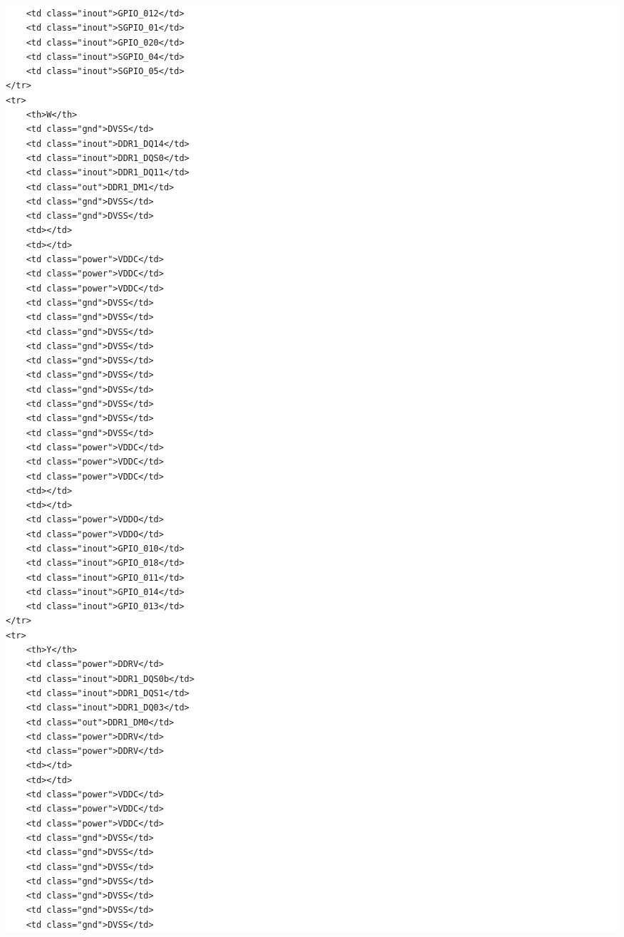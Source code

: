 		<td class="inout">GPIO_012</td>
		<td class="inout">SGPIO_01</td>
		<td class="inout">GPIO_020</td>
		<td class="inout">SGPIO_04</td>
		<td class="inout">SGPIO_05</td>
	</tr>
	<tr>
		<th>W</th>
		<td class="gnd">DVSS</td>
		<td class="inout">DDR1_DQ14</td>
		<td class="inout">DDR1_DQS0</td>
		<td class="inout">DDR1_DQ11</td>
		<td class="out">DDR1_DM1</td>
		<td class="gnd">DVSS</td>
		<td class="gnd">DVSS</td>
		<td></td>
		<td></td>
		<td class="power">VDDC</td>
		<td class="power">VDDC</td>
		<td class="power">VDDC</td>
		<td class="gnd">DVSS</td>
		<td class="gnd">DVSS</td>
		<td class="gnd">DVSS</td>
		<td class="gnd">DVSS</td>
		<td class="gnd">DVSS</td>
		<td class="gnd">DVSS</td>
		<td class="gnd">DVSS</td>
		<td class="gnd">DVSS</td>
		<td class="gnd">DVSS</td>
		<td class="gnd">DVSS</td>
		<td class="power">VDDC</td>
		<td class="power">VDDC</td>
		<td class="power">VDDC</td>
		<td></td>
		<td></td>
		<td class="power">VDDO</td>
		<td class="power">VDDO</td>
		<td class="inout">GPIO_010</td>
		<td class="inout">GPIO_018</td>
		<td class="inout">GPIO_011</td>
		<td class="inout">GPIO_014</td>
		<td class="inout">GPIO_013</td>
	</tr>
	<tr>
		<th>Y</th>
		<td class="power">DDRV</td>
		<td class="inout">DDR1_DQS0b</td>
		<td class="inout">DDR1_DQS1</td>
		<td class="inout">DDR1_DQ03</td>
		<td class="out">DDR1_DM0</td>
		<td class="power">DDRV</td>
		<td class="power">DDRV</td>
		<td></td>
		<td></td>
		<td class="power">VDDC</td>
		<td class="power">VDDC</td>
		<td class="power">VDDC</td>
		<td class="gnd">DVSS</td>
		<td class="gnd">DVSS</td>
		<td class="gnd">DVSS</td>
		<td class="gnd">DVSS</td>
		<td class="gnd">DVSS</td>
		<td class="gnd">DVSS</td>
		<td class="gnd">DVSS</td>